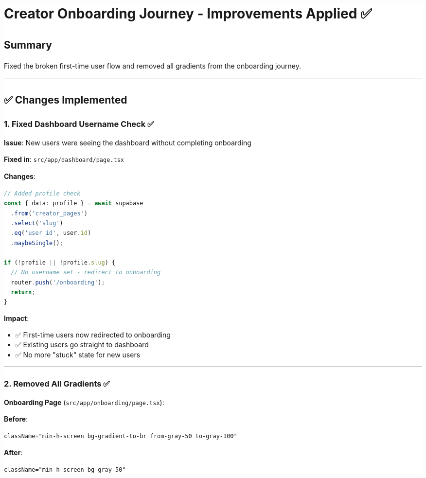 # Creator Onboarding Journey - Improvements Applied ✅

## Summary

Fixed the broken first-time user flow and removed all gradients from the onboarding journey.

---

## ✅ Changes Implemented

### 1. **Fixed Dashboard Username Check** ✅

**Issue**: New users were seeing the dashboard without completing onboarding

**Fixed in**: `src/app/dashboard/page.tsx`

**Changes**:
```typescript
// Added profile check
const { data: profile } = await supabase
  .from('creator_pages')
  .select('slug')
  .eq('user_id', user.id)
  .maybeSingle();

if (!profile || !profile.slug) {
  // No username set - redirect to onboarding
  router.push('/onboarding');
  return;
}
```

**Impact**:
- ✅ First-time users now redirected to onboarding
- ✅ Existing users go straight to dashboard
- ✅ No more "stuck" state for new users

---

### 2. **Removed All Gradients** ✅

**Onboarding Page** (`src/app/onboarding/page.tsx`):

**Before**:
```tsx
className="min-h-screen bg-gradient-to-br from-gray-50 to-gray-100"
```

**After**:
```tsx
className="min-h-screen bg-gray-50"
```
